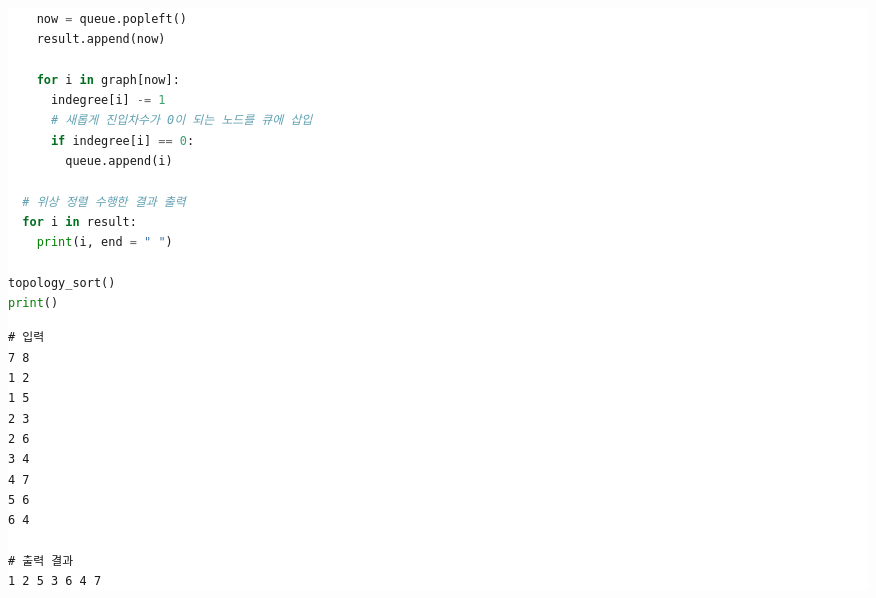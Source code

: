 ```python
    now = queue.popleft()
    result.append(now)

    for i in graph[now]:
      indegree[i] -= 1
      # 새롭게 진입차수가 0이 되는 노드를 큐에 삽입
      if indegree[i] == 0:
        queue.append(i)

  # 위상 정렬 수행한 결과 출력
  for i in result:
    print(i, end = " ")

topology_sort()
print()
```

```
# 입력
7 8
1 2
1 5
2 3
2 6
3 4
4 7
5 6
6 4

# 출력 결과
1 2 5 3 6 4 7
```
